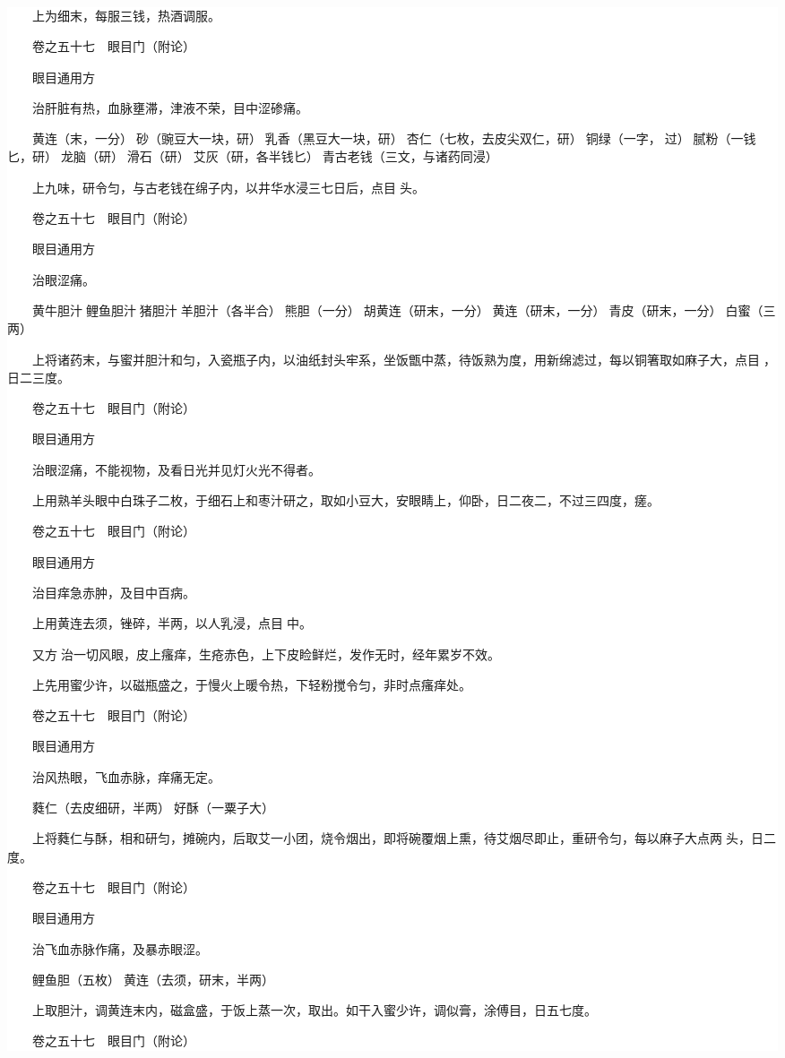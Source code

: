 　　上为细末，每服三钱，热酒调服。

　　卷之五十七　眼目门（附论）

　　眼目通用方

　　治肝脏有热，血脉壅滞，津液不荣，目中涩碜痛。

　　黄连（末，一分） 砂（豌豆大一块，研） 乳香（黑豆大一块，研） 杏仁（七枚，去皮尖双仁，研） 铜绿（一字， 过） 腻粉（一钱匕，研） 龙脑（研） 滑石（研） 艾灰（研，各半钱匕） 青古老钱（三文，与诸药同浸）

　　上九味，研令匀，与古老钱在绵子内，以井华水浸三七日后，点目 头。

　　卷之五十七　眼目门（附论）

　　眼目通用方

　　治眼涩痛。

　　黄牛胆汁 鲤鱼胆汁 猪胆汁 羊胆汁（各半合） 熊胆（一分） 胡黄连（研末，一分） 黄连（研末，一分） 青皮（研末，一分） 白蜜（三两）

　　上将诸药末，与蜜并胆汁和匀，入瓷瓶子内，以油纸封头牢系，坐饭甑中蒸，待饭熟为度，用新绵滤过，每以铜箸取如麻子大，点目 ，日二三度。

　　卷之五十七　眼目门（附论）

　　眼目通用方

　　治眼涩痛，不能视物，及看日光并见灯火光不得者。

　　上用熟羊头眼中白珠子二枚，于细石上和枣汁研之，取如小豆大，安眼睛上，仰卧，日二夜二，不过三四度，瘥。

　　卷之五十七　眼目门（附论）

　　眼目通用方

　　治目痒急赤肿，及目中百病。

　　上用黄连去须，锉碎，半两，以人乳浸，点目 中。

　　又方 治一切风眼，皮上瘙痒，生疮赤色，上下皮睑鲜烂，发作无时，经年累岁不效。

　　上先用蜜少许，以磁瓶盛之，于慢火上暖令热，下轻粉搅令匀，非时点瘙痒处。

　　卷之五十七　眼目门（附论）

　　眼目通用方

　　治风热眼，飞血赤脉，痒痛无定。

　　蕤仁（去皮细研，半两） 好酥（一粟子大）

　　上将蕤仁与酥，相和研匀，摊碗内，后取艾一小团，烧令烟出，即将碗覆烟上熏，待艾烟尽即止，重研令匀，每以麻子大点两 头，日二度。

　　卷之五十七　眼目门（附论）

　　眼目通用方

　　治飞血赤脉作痛，及暴赤眼涩。

　　鲤鱼胆（五枚） 黄连（去须，研末，半两）

　　上取胆汁，调黄连末内，磁盒盛，于饭上蒸一次，取出。如干入蜜少许，调似膏，涂傅目，日五七度。

　　卷之五十七　眼目门（附论）
